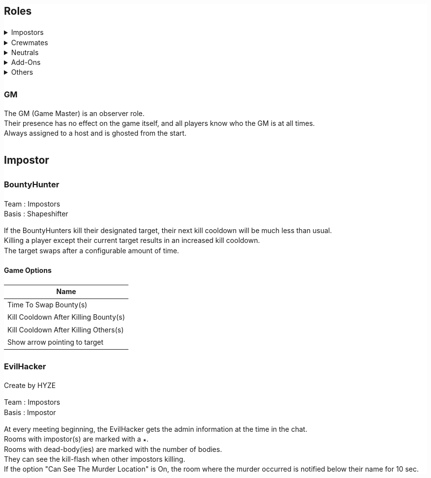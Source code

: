 ## Roles

<details><summary>Impostors</summary></details>

<details><summary>Crewmates</summary></details>

<details><summary>Neutrals</summary></details>

<details><summary>Add-Ons</summary></details>

<details><summary>Others</summary></details>

### GM

The GM (Game Master) is an observer role.<br>
Their presence has no effect on the game itself, and all players know who the GM is at all times.<br>
Always assigned to a host and is ghosted from the start.<br>

## Impostor

### BountyHunter

Team : Impostors<br>
Basis : Shapeshifter<br>

If the BountyHunters kill their designated target, their next kill cooldown will be much less than usual.<br>
Killing a player except their current target results in an increased kill cooldown.<br>
The target swaps after a configurable amount of time.<br>

#### Game Options

| Name                                  |
| ------------------------------------- |
| Time To Swap Bounty(s)                |
| Kill Cooldown After Killing Bounty(s) |
| Kill Cooldown After Killing Others(s) |
| Show arrow pointing to target         |

### EvilHacker

Create by HYZE

Team : Impostors  
Basis : Impostor

At every meeting beginning, the EvilHacker gets the admin information at the time in the chat.  
Rooms with impostor(s) are marked with a `★`.  
Rooms with dead-body(ies) are marked with the number of bodies.  
They can see the kill-flash when other impostors killing.  
If the option "Can See The Murder Location" is On, the room where the murder occurred is notified below their name for 10 sec.
